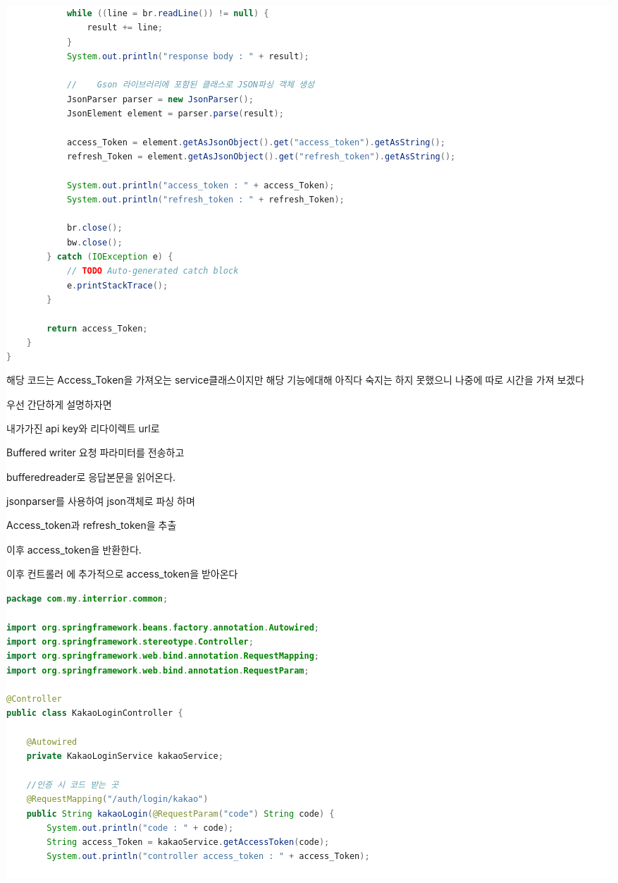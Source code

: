 ```java
            while ((line = br.readLine()) != null) {
                result += line;
            }
            System.out.println("response body : " + result);
            
            //    Gson 라이브러리에 포함된 클래스로 JSON파싱 객체 생성
            JsonParser parser = new JsonParser();
            JsonElement element = parser.parse(result);
            
            access_Token = element.getAsJsonObject().get("access_token").getAsString();
            refresh_Token = element.getAsJsonObject().get("refresh_token").getAsString();
            
            System.out.println("access_token : " + access_Token);
            System.out.println("refresh_token : " + refresh_Token);
            
            br.close();
            bw.close();
        } catch (IOException e) {
            // TODO Auto-generated catch block
            e.printStackTrace();
        } 
        
        return access_Token;
    }
}

```

해당 코드는 Access_Token을 가져오는 service클래스이지만 해당 기능에대해 아직다 숙지는 하지 못했으니 나중에 따로 시간을 가져 보겠다

우선 간단하게 설명하자면

내가가진 api key와 리다이렉트 url로

Buffered writer 요청 파라미터를 전송하고 

bufferedreader로  응답본문을 읽어온다.

jsonparser를 사용하여 json객체로 파싱 하며

Access_token과 refresh_token을 추출

이후 access_token을 반환한다.



이후 컨트롤러 에 추가적으로 access_token을 받아온다

```java
package com.my.interrior.common;

import org.springframework.beans.factory.annotation.Autowired;
import org.springframework.stereotype.Controller;
import org.springframework.web.bind.annotation.RequestMapping;
import org.springframework.web.bind.annotation.RequestParam;

@Controller
public class KakaoLoginController {
	
	@Autowired
	private KakaoLoginService kakaoService;

	//인증 시 코드 받는 곳
	@RequestMapping("/auth/login/kakao")
	public String kakaoLogin(@RequestParam("code") String code) {
		System.out.println("code : " + code);
		String access_Token = kakaoService.getAccessToken(code);
		System.out.println("controller access_token : " + access_Token);
		
```